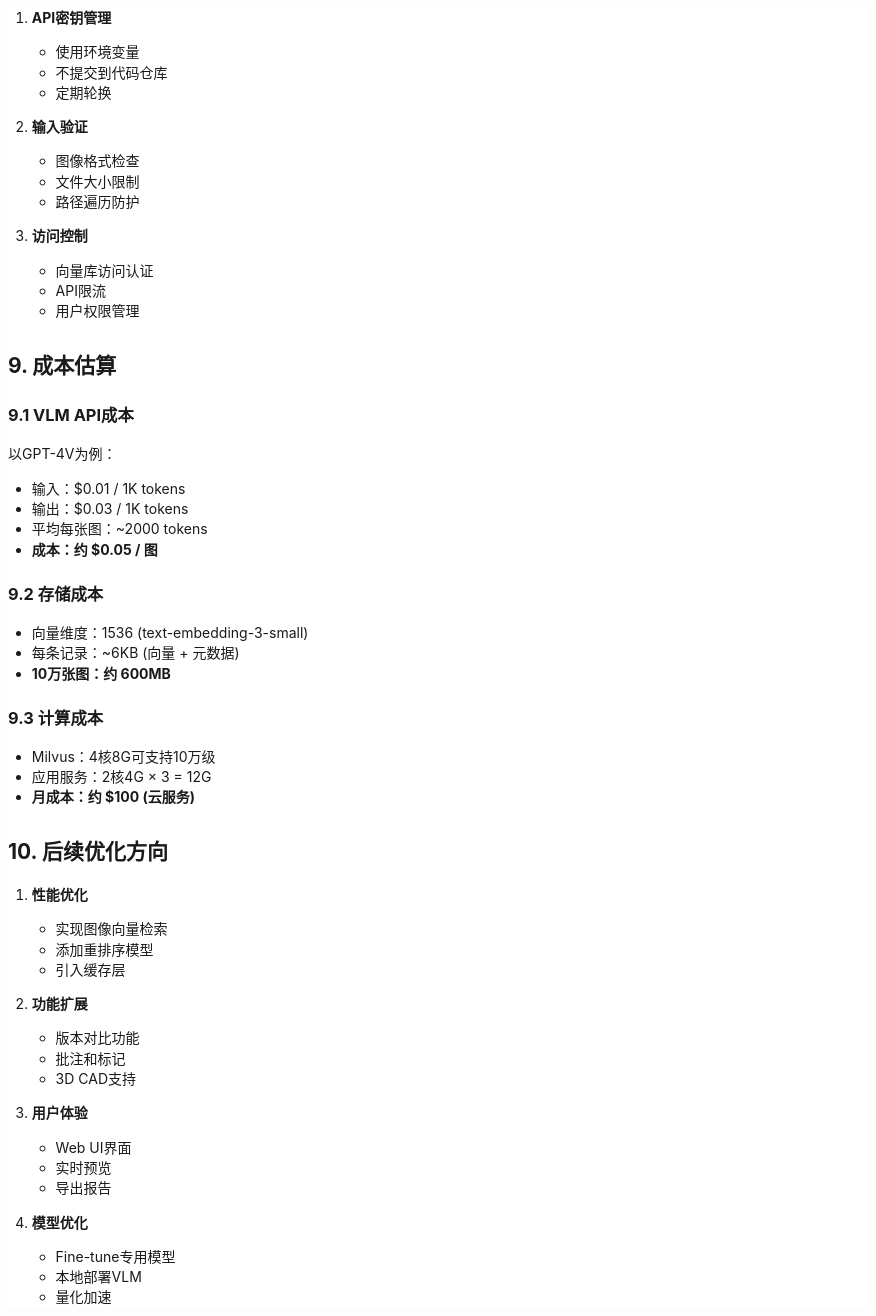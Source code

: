1. **API密钥管理**
   - 使用环境变量
   - 不提交到代码仓库
   - 定期轮换

2. **输入验证**
   - 图像格式检查
   - 文件大小限制
   - 路径遍历防护

3. **访问控制**
   - 向量库访问认证
   - API限流
   - 用户权限管理

## 9. 成本估算

### 9.1 VLM API成本

以GPT-4V为例：
- 输入：$0.01 / 1K tokens
- 输出：$0.03 / 1K tokens
- 平均每张图：~2000 tokens
- **成本：约 $0.05 / 图**

### 9.2 存储成本

- 向量维度：1536 (text-embedding-3-small)
- 每条记录：~6KB (向量 + 元数据)
- **10万张图：约 600MB**

### 9.3 计算成本

- Milvus：4核8G可支持10万级
- 应用服务：2核4G × 3 = 12G
- **月成本：约 $100 (云服务)**

## 10. 后续优化方向

1. **性能优化**
   - 实现图像向量检索
   - 添加重排序模型
   - 引入缓存层

2. **功能扩展**
   - 版本对比功能
   - 批注和标记
   - 3D CAD支持

3. **用户体验**
   - Web UI界面
   - 实时预览
   - 导出报告

4. **模型优化**
   - Fine-tune专用模型
   - 本地部署VLM
   - 量化加速

